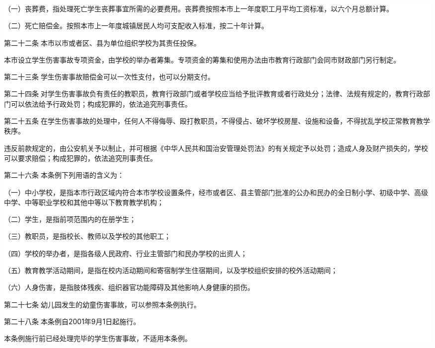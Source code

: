 （一）丧葬费，指处理死亡学生丧葬事宜所需的必要费用。丧葬费按照本市上一年度职工月平均工资标准，以六个月总额计算。

（二）死亡赔偿金。按照本市上一年度城镇居民人均可支配收入标准，按二十年计算。

第二十二条 本市以市或者区、县为单位组织学校为其责任投保。

本市设立学生伤害事故专项资金，由学校的举办者筹集。专项资金的筹集和使用办法由市教育行政部门会同市财政部门另行制定。

第二十三条 学生伤害事故赔偿金可以一次性支付，也可以分期支付。

第二十四条 对学生伤害事故负有责任的教职员，教育行政部门或者学校应当给予批评教育或者行政处分；法律、法规有规定的，教育行政部门可以依法给予行政处罚；构成犯罪的，依法追究刑事责任。

第二十五条 在学生伤害事故的处理中，任何人不得侮辱、殴打教职员，不得侵占、破坏学校房屋、设施和设备，不得扰乱学校正常教育教学秩序。

违反前款规定的，由公安机关予以制止，并可根据《中华人民共和国治安管理处罚法》的有关规定予以处罚；造成人身及财产损失的，学校可以要求赔偿；构成犯罪的，依法追究刑事责任。

第二十六条 本条例下列用语的含义为：

（一）中小学校，是指本市行政区域内符合本市学校设置条件，经市或者区、县主管部门批准的公办和民办的全日制小学、初级中学、高级中学、中等职业学校和其他中等以下教育教学机构；

（二）学生，是指前项范围内的在册学生；

（三）教职员，是指校长、教师以及学校的其他职工；

（四）学校的举办者，是指各级人民政府、行业主管部门和民办学校的出资人；

（五）教育教学活动期间，是指在校内活动期间和寄宿制学生住宿期间，以及学校组织安排的校外活动期间；

（六）人身伤害，是指肢体残疾、组织器官功能障碍及其他影响人身健康的损伤。

第二十七条 幼儿园发生的幼童伤害事故，可以参照本条例执行。

第二十八条 本条例自2001年9月1日起施行。

本条例施行前已经处理完毕的学生伤害事故，不适用本条例。

